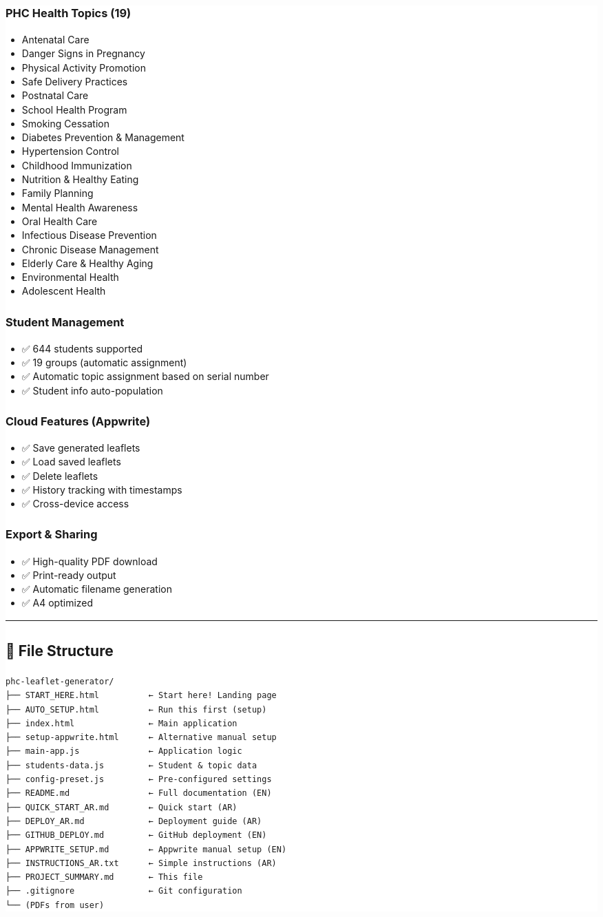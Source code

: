 ### PHC Health Topics (19)
- Antenatal Care
- Danger Signs in Pregnancy
- Physical Activity Promotion
- Safe Delivery Practices
- Postnatal Care
- School Health Program
- Smoking Cessation
- Diabetes Prevention & Management
- Hypertension Control
- Childhood Immunization
- Nutrition & Healthy Eating
- Family Planning
- Mental Health Awareness
- Oral Health Care
- Infectious Disease Prevention
- Chronic Disease Management
- Elderly Care & Healthy Aging
- Environmental Health
- Adolescent Health

### Student Management
- ✅ 644 students supported
- ✅ 19 groups (automatic assignment)
- ✅ Automatic topic assignment based on serial number
- ✅ Student info auto-population

### Cloud Features (Appwrite)
- ✅ Save generated leaflets
- ✅ Load saved leaflets
- ✅ Delete leaflets
- ✅ History tracking with timestamps
- ✅ Cross-device access

### Export & Sharing
- ✅ High-quality PDF download
- ✅ Print-ready output
- ✅ Automatic filename generation
- ✅ A4 optimized

---

## 📂 File Structure

```
phc-leaflet-generator/
├── START_HERE.html          ← Start here! Landing page
├── AUTO_SETUP.html          ← Run this first (setup)
├── index.html               ← Main application
├── setup-appwrite.html      ← Alternative manual setup
├── main-app.js              ← Application logic
├── students-data.js         ← Student & topic data
├── config-preset.js         ← Pre-configured settings
├── README.md                ← Full documentation (EN)
├── QUICK_START_AR.md        ← Quick start (AR)
├── DEPLOY_AR.md             ← Deployment guide (AR)
├── GITHUB_DEPLOY.md         ← GitHub deployment (EN)
├── APPWRITE_SETUP.md        ← Appwrite manual setup (EN)
├── INSTRUCTIONS_AR.txt      ← Simple instructions (AR)
├── PROJECT_SUMMARY.md       ← This file
├── .gitignore               ← Git configuration
└── (PDFs from user)
```